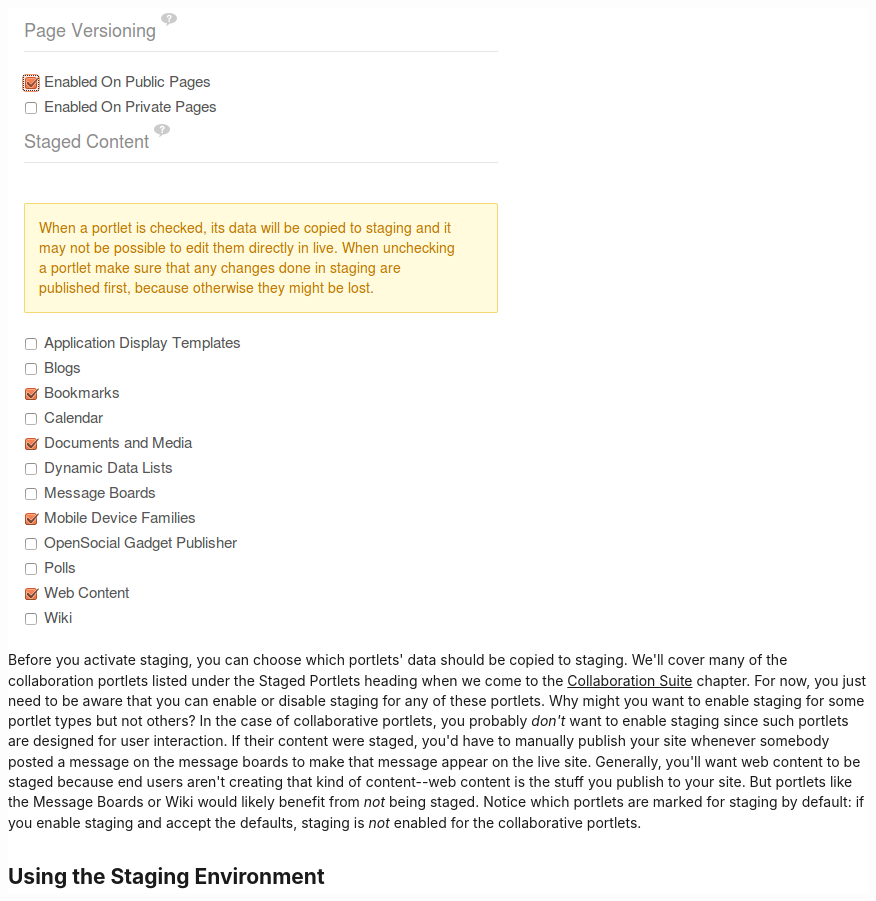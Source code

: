 ![Figure 3.21: You can decide to use versioning and choose what content should be staged.](../../images/04-web-content-staging.png)

Before you activate staging, you can choose which portlets' data should be
copied to staging. We'll cover many of the collaboration portlets listed under
the Staged Portlets heading when we come to the
[Collaboration Suite](/discover/portal/-/knowledge_base/6-2/collaboration-suite)
chapter. For now, you just need to be aware that you can enable or disable
staging for any of these portlets. Why might you want to enable staging for some
portlet types but not others? In the case of collaborative portlets, you
probably *don't* want to enable staging since such portlets are designed for
user interaction. If their content were staged, you'd have to manually publish
your site whenever somebody posted a message on the message boards to make that
message appear on the live site. Generally, you'll want web content to be staged
because end users aren't creating that kind of content--web content is the stuff
you publish to your site. But portlets like the Message Boards or Wiki would
likely benefit from *not* being staged. Notice which portlets are marked for
staging by default: if you enable staging and accept the defaults, staging is
*not* enabled for the collaborative portlets.

## Using the Staging Environment [](id=using-the-staging-environment)
